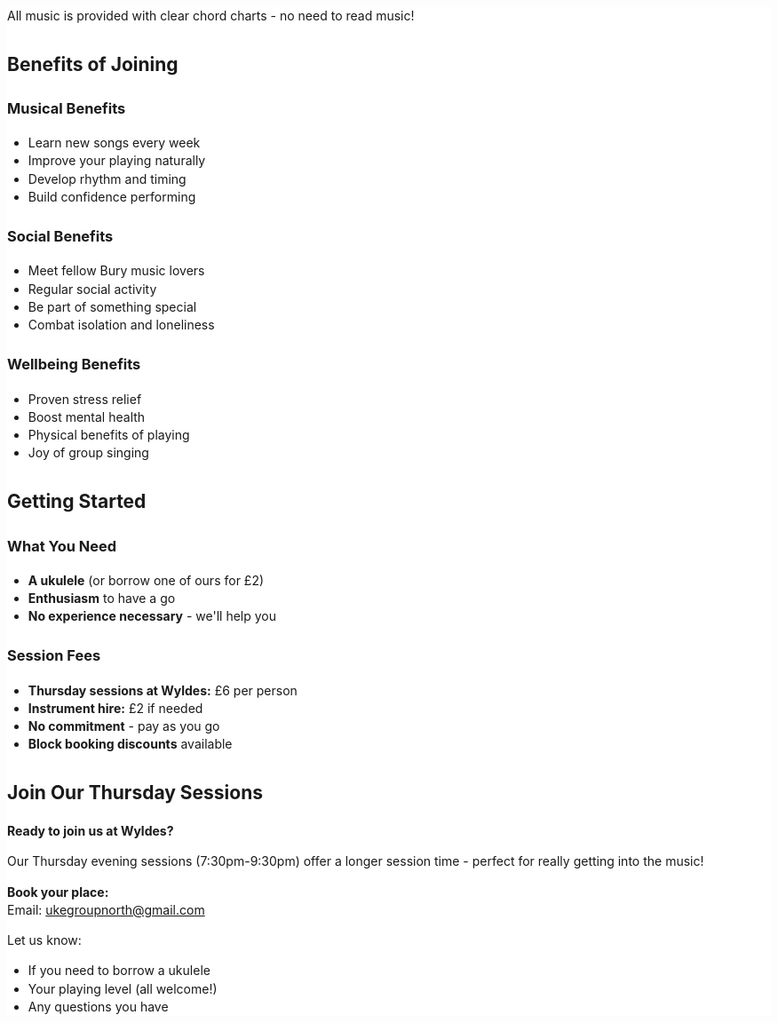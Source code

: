 All music is provided with clear chord charts - no need to read music!

## Benefits of Joining

### Musical Benefits
- Learn new songs every week
- Improve your playing naturally
- Develop rhythm and timing
- Build confidence performing

### Social Benefits
- Meet fellow Bury music lovers
- Regular social activity
- Be part of something special
- Combat isolation and loneliness

### Wellbeing Benefits
- Proven stress relief
- Boost mental health
- Physical benefits of playing
- Joy of group singing

## Getting Started

### What You Need
- **A ukulele** (or borrow one of ours for £2)
- **Enthusiasm** to have a go
- **No experience necessary** - we'll help you

### Session Fees
- **Thursday sessions at Wyldes:** £6 per person
- **Instrument hire:** £2 if needed
- **No commitment** - pay as you go
- **Block booking discounts** available

## Join Our Thursday Sessions

**Ready to join us at Wyldes?**

Our Thursday evening sessions (7:30pm-9:30pm) offer a longer session time - perfect for really getting into the music!

**Book your place:**  
Email: [ukegroupnorth@gmail.com](mailto:ukegroupnorth@gmail.com)

Let us know:
- If you need to borrow a ukulele
- Your playing level (all welcome!)
- Any questions you have

